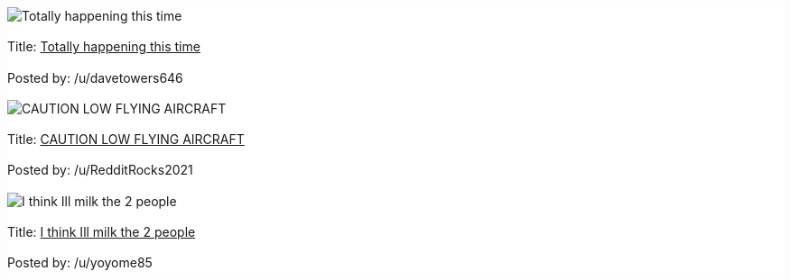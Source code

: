 <div class="card">
  <div class="card-image">
    <img class="post-img" src="https://i.redd.it/qb8rogydefn71.gif" alt="Totally happening this time" title="Totally happening this time" />
  </div>
  <div class="card-content">
    <div class="media">
      <div class="media-content">
        <p class="title is-4">
           Title: <a href="https://www.reddit.com/r/memes/comments/pnyh2w/totally_happening_this_time/">Totally happening this time</a>
        </p>
        <p class="subtitle is-4">Posted by: /u/davetowers646</p>
      </div>
    </div>
  </div>
</div>

<div class="card">
  <div class="card-image">
    <img class="post-img" src="https://i.redd.it/tvdaao2dhvm71.jpg" alt="CAUTION LOW FLYING AIRCRAFT" title="CAUTION LOW FLYING AIRCRAFT" />
  </div>
  <div class="card-content">
    <div class="media">
      <div class="media-content">
        <p class="title is-4">
           Title: <a href="https://www.reddit.com/r/funnysigns/comments/pm720n/caution_low_flying_aircraft/">CAUTION LOW FLYING AIRCRAFT</a>
        </p>
        <p class="subtitle is-4">Posted by: /u/RedditRocks2021</p>
      </div>
    </div>
  </div>
</div>

<div class="card">
  <div class="card-image">
    <img class="post-img" src="https://i.redd.it/79r15w2uwvn71.jpg" alt="I think Ill milk the 2 people" title="I think Ill milk the 2 people" />
  </div>
  <div class="card-content">
    <div class="media">
      <div class="media-content">
        <p class="title is-4">
           Title: <a href="https://www.reddit.com/r/CrappyDesign/comments/ppfmll/i_think_ill_milk_the_2_people/">I think Ill milk the 2 people</a>
        </p>
        <p class="subtitle is-4">Posted by: /u/yoyome85</p>
      </div>
    </div>
  </div>
</div>
